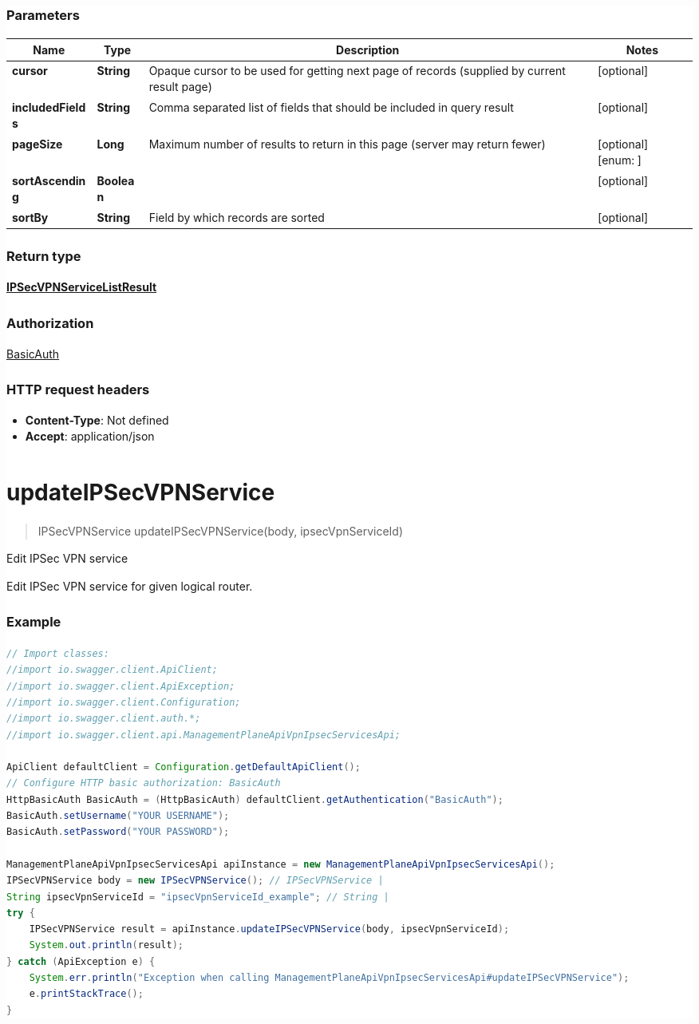 ### Parameters

Name | Type | Description  | Notes
------------- | ------------- | ------------- | -------------
 **cursor** | **String**| Opaque cursor to be used for getting next page of records (supplied by current result page) | [optional]
 **includedFields** | **String**| Comma separated list of fields that should be included in query result | [optional]
 **pageSize** | **Long**| Maximum number of results to return in this page (server may return fewer) | [optional] [enum: ]
 **sortAscending** | **Boolean**|  | [optional]
 **sortBy** | **String**| Field by which records are sorted | [optional]

### Return type

[**IPSecVPNServiceListResult**](IPSecVPNServiceListResult.md)

### Authorization

[BasicAuth](../README.md#BasicAuth)

### HTTP request headers

 - **Content-Type**: Not defined
 - **Accept**: application/json

<a name="updateIPSecVPNService"></a>
# **updateIPSecVPNService**
> IPSecVPNService updateIPSecVPNService(body, ipsecVpnServiceId)

Edit IPSec VPN service

Edit IPSec VPN service for given logical router.

### Example
```java
// Import classes:
//import io.swagger.client.ApiClient;
//import io.swagger.client.ApiException;
//import io.swagger.client.Configuration;
//import io.swagger.client.auth.*;
//import io.swagger.client.api.ManagementPlaneApiVpnIpsecServicesApi;

ApiClient defaultClient = Configuration.getDefaultApiClient();
// Configure HTTP basic authorization: BasicAuth
HttpBasicAuth BasicAuth = (HttpBasicAuth) defaultClient.getAuthentication("BasicAuth");
BasicAuth.setUsername("YOUR USERNAME");
BasicAuth.setPassword("YOUR PASSWORD");

ManagementPlaneApiVpnIpsecServicesApi apiInstance = new ManagementPlaneApiVpnIpsecServicesApi();
IPSecVPNService body = new IPSecVPNService(); // IPSecVPNService | 
String ipsecVpnServiceId = "ipsecVpnServiceId_example"; // String | 
try {
    IPSecVPNService result = apiInstance.updateIPSecVPNService(body, ipsecVpnServiceId);
    System.out.println(result);
} catch (ApiException e) {
    System.err.println("Exception when calling ManagementPlaneApiVpnIpsecServicesApi#updateIPSecVPNService");
    e.printStackTrace();
}
```
